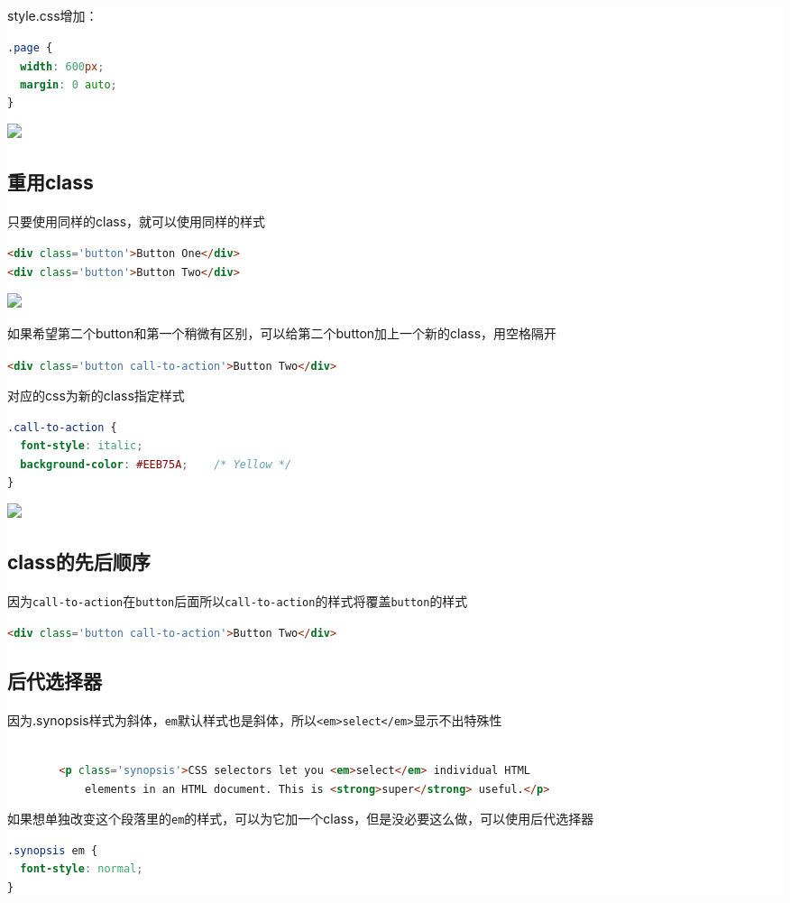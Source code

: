 style.css增加： 
``` css
.page {
  width: 600px;
  margin: 0 auto;
}
```
![](https://cdn.liushiming.cn/img/20200127210709.png)

## 重用class
只要使用同样的class，就可以使用同样的样式  
``` html
<div class='button'>Button One</div>
<div class='button'>Button Two</div>
```
![](https://cdn.liushiming.cn/img/20200127210912.png)

如果希望第二个button和第一个稍微有区别，可以给第二个button加上一个新的class，用空格隔开
``` html
<div class='button call-to-action'>Button Two</div>
```
对应的css为新的class指定样式  
``` css
.call-to-action {
  font-style: italic;
  background-color: #EEB75A;    /* Yellow */
}
```
![](https://cdn.liushiming.cn/img/20200127211036.png)

## class的先后顺序
因为`call-to-action`在`button`后面所以`call-to-action`的样式将覆盖`button`的样式  
``` html
<div class='button call-to-action'>Button Two</div>
```

## 后代选择器
因为.synopsis样式为斜体，`em`默认样式也是斜体，所以`<em>select</em>`显示不出特殊性  
``` html

        <p class='synopsis'>CSS selectors let you <em>select</em> individual HTML
            elements in an HTML document. This is <strong>super</strong> useful.</p>
```

如果想单独改变这个段落里的`em`的样式，可以为它加一个class，但是没必要这么做，可以使用后代选择器  
``` css
.synopsis em {
  font-style: normal;
}
```
